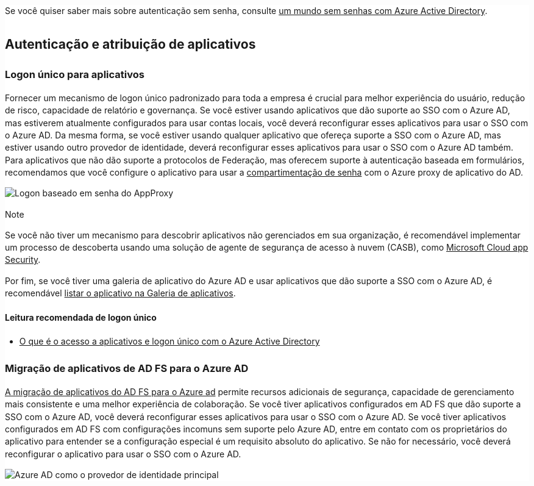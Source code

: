 Se você quiser saber mais sobre autenticação sem senha, consulte [um mundo sem senhas com Azure Active Directory](https://aka.ms/passwordlessdoc).

## <a name="application-authentication-and-assignment"></a>Autenticação e atribuição de aplicativos

### <a name="single-sign-on-for-apps"></a>Logon único para aplicativos

Fornecer um mecanismo de logon único padronizado para toda a empresa é crucial para melhor experiência do usuário, redução de risco, capacidade de relatório e governança. Se você estiver usando aplicativos que dão suporte ao SSO com o Azure AD, mas estiverem atualmente configurados para usar contas locais, você deverá reconfigurar esses aplicativos para usar o SSO com o Azure AD. Da mesma forma, se você estiver usando qualquer aplicativo que ofereça suporte a SSO com o Azure AD, mas estiver usando outro provedor de identidade, deverá reconfigurar esses aplicativos para usar o SSO com o Azure AD também. Para aplicativos que não dão suporte a protocolos de Federação, mas oferecem suporte à autenticação baseada em formulários, recomendamos que você configure o aplicativo para usar a [compartimentação de senha](https://docs.microsoft.com/azure/active-directory/manage-apps/application-proxy-configure-single-sign-on-password-vaulting) com o Azure proxy de aplicativo do AD.

![Logon baseado em senha do AppProxy](./media/active-directory-ops-guide/active-directory-ops-img8.png)

> [!NOTE]
> Se você não tiver um mecanismo para descobrir aplicativos não gerenciados em sua organização, é recomendável implementar um processo de descoberta usando uma solução de agente de segurança de acesso à nuvem (CASB), como [Microsoft Cloud app Security](https://www.microsoft.com/enterprise-mobility-security/cloud-app-security).

Por fim, se você tiver uma galeria de aplicativo do Azure AD e usar aplicativos que dão suporte a SSO com o Azure AD, é recomendável [listar o aplicativo na Galeria de aplicativos](https://docs.microsoft.com/azure/active-directory/develop/howto-app-gallery-listing).

#### <a name="single-sign-on-recommended-reading"></a>Leitura recomendada de logon único

- [O que é o acesso a aplicativos e logon único com o Azure Active Directory](https://docs.microsoft.com/azure/active-directory/manage-apps/what-is-single-sign-on)

### <a name="migration-of-ad-fs-applications-to-azure-ad"></a>Migração de aplicativos de AD FS para o Azure AD

[A migração de aplicativos do AD FS para o Azure ad](https://docs.microsoft.com/azure/active-directory/manage-apps/migrate-adfs-apps-to-azure) permite recursos adicionais de segurança, capacidade de gerenciamento mais consistente e uma melhor experiência de colaboração. Se você tiver aplicativos configurados em AD FS que dão suporte a SSO com o Azure AD, você deverá reconfigurar esses aplicativos para usar o SSO com o Azure AD. Se você tiver aplicativos configurados em AD FS com configurações incomuns sem suporte pelo Azure AD, entre em contato com os proprietários do aplicativo para entender se a configuração especial é um requisito absoluto do aplicativo. Se não for necessário, você deverá reconfigurar o aplicativo para usar o SSO com o Azure AD.

![Azure AD como o provedor de identidade principal](./media/active-directory-ops-guide/active-directory-ops-img9.png)
